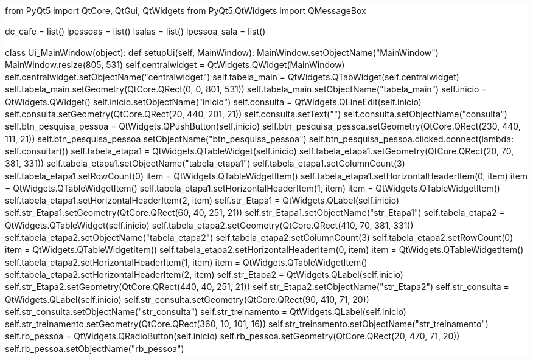 from PyQt5 import QtCore, QtGui, QtWidgets
from PyQt5.QtWidgets import QMessageBox

dc_cafe = list()
lpessoas = list()
lsalas = list()
lpessoa_sala = list()


class Ui_MainWindow(object):
    def setupUi(self, MainWindow):
        MainWindow.setObjectName("MainWindow")
        MainWindow.resize(805, 531)
        self.centralwidget = QtWidgets.QWidget(MainWindow)
        self.centralwidget.setObjectName("centralwidget")
        self.tabela_main = QtWidgets.QTabWidget(self.centralwidget)
        self.tabela_main.setGeometry(QtCore.QRect(0, 0, 801, 531))
        self.tabela_main.setObjectName("tabela_main")
        self.inicio = QtWidgets.QWidget()
        self.inicio.setObjectName("inicio")
        self.consulta = QtWidgets.QLineEdit(self.inicio)
        self.consulta.setGeometry(QtCore.QRect(20, 440, 201, 21))
        self.consulta.setText("")
        self.consulta.setObjectName("consulta")
        self.btn_pesquisa_pessoa = QtWidgets.QPushButton(self.inicio)
        self.btn_pesquisa_pessoa.setGeometry(QtCore.QRect(230, 440, 111, 21))
        self.btn_pesquisa_pessoa.setObjectName("btn_pesquisa_pessoa")
        self.btn_pesquisa_pessoa.clicked.connect(lambda: self.consultar())
        self.tabela_etapa1 = QtWidgets.QTableWidget(self.inicio)
        self.tabela_etapa1.setGeometry(QtCore.QRect(20, 70, 381, 331))
        self.tabela_etapa1.setObjectName("tabela_etapa1")
        self.tabela_etapa1.setColumnCount(3)
        self.tabela_etapa1.setRowCount(0)
        item = QtWidgets.QTableWidgetItem()
        self.tabela_etapa1.setHorizontalHeaderItem(0, item)
        item = QtWidgets.QTableWidgetItem()
        self.tabela_etapa1.setHorizontalHeaderItem(1, item)
        item = QtWidgets.QTableWidgetItem()
        self.tabela_etapa1.setHorizontalHeaderItem(2, item)
        self.str_Etapa1 = QtWidgets.QLabel(self.inicio)
        self.str_Etapa1.setGeometry(QtCore.QRect(60, 40, 251, 21))
        self.str_Etapa1.setObjectName("str_Etapa1")
        self.tabela_etapa2 = QtWidgets.QTableWidget(self.inicio)
        self.tabela_etapa2.setGeometry(QtCore.QRect(410, 70, 381, 331))
        self.tabela_etapa2.setObjectName("tabela_etapa2")
        self.tabela_etapa2.setColumnCount(3)
        self.tabela_etapa2.setRowCount(0)
        item = QtWidgets.QTableWidgetItem()
        self.tabela_etapa2.setHorizontalHeaderItem(0, item)
        item = QtWidgets.QTableWidgetItem()
        self.tabela_etapa2.setHorizontalHeaderItem(1, item)
        item = QtWidgets.QTableWidgetItem()
        self.tabela_etapa2.setHorizontalHeaderItem(2, item)
        self.str_Etapa2 = QtWidgets.QLabel(self.inicio)
        self.str_Etapa2.setGeometry(QtCore.QRect(440, 40, 251, 21))
        self.str_Etapa2.setObjectName("str_Etapa2")
        self.str_consulta = QtWidgets.QLabel(self.inicio)
        self.str_consulta.setGeometry(QtCore.QRect(90, 410, 71, 20))
        self.str_consulta.setObjectName("str_consulta")
        self.str_treinamento = QtWidgets.QLabel(self.inicio)
        self.str_treinamento.setGeometry(QtCore.QRect(360, 10, 101, 16))
        self.str_treinamento.setObjectName("str_treinamento")
        self.rb_pessoa = QtWidgets.QRadioButton(self.inicio)
        self.rb_pessoa.setGeometry(QtCore.QRect(20, 470, 71, 20))
        self.rb_pessoa.setObjectName("rb_pessoa")